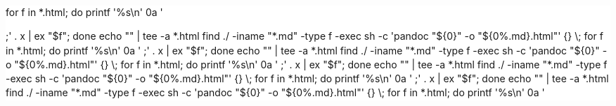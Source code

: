 for f in *.html; do printf '%s\n' 0a '<!DOCTYPE html>
<html lang="en">
<head>
  <meta charset="UTF-8">
  <meta name="viewport" content="width=device-width, initial-scale=1.0">
  <title>Document</title>
<link rel="stylesheet" href="https://stackpath.bootstrapcdn.com/bootstrap/4.5.2/css/bootstrap.min.css" integrity="sha384-JcKb8q3iqJ61gNV9KGb8thSsNjpSL0n8PARn9HuZOnIxN0hoP+VmmDGMN5t9UJ0Z" crossorigin="anonymous">
<link rel="stylesheet" href="./prism.css">
<script async defer src="./prism.js"></script>
</head>
<body>;' . x | ex "$f"; done
echo "</body></html>" | tee -a *.html
find ./ -iname "*.md" -type f -exec sh -c 'pandoc "${0}" -o "${0%.md}.html"' {} \;
for f in *.html; do printf '%s\n' 0a '<!DOCTYPE html>
<html lang="en">
<head>
  <meta charset="UTF-8">
  <meta name="viewport" content="width=device-width, initial-scale=1.0">
  <title>Document</title>
<link rel="stylesheet" href="https://stackpath.bootstrapcdn.com/bootstrap/4.5.2/css/bootstrap.min.css" integrity="sha384-JcKb8q3iqJ61gNV9KGb8thSsNjpSL0n8PARn9HuZOnIxN0hoP+VmmDGMN5t9UJ0Z" crossorigin="anonymous">
<link rel="stylesheet" href="./prism.css">
<script async defer src="./prism.js"></script>
</head>
<body>;' . x | ex "$f"; done
echo "</body></html>" | tee -a *.html
find ./ -iname "*.md" -type f -exec sh -c 'pandoc "${0}" -o "${0%.md}.html"' {} \;
for f in *.html; do printf '%s\n' 0a '<!DOCTYPE html>
<html lang="en">
<head>
  <meta charset="UTF-8">
  <meta name="viewport" content="width=device-width, initial-scale=1.0">
  <title>Document</title>
<link rel="stylesheet" href="https://stackpath.bootstrapcdn.com/bootstrap/4.5.2/css/bootstrap.min.css" integrity="sha384-JcKb8q3iqJ61gNV9KGb8thSsNjpSL0n8PARn9HuZOnIxN0hoP+VmmDGMN5t9UJ0Z" crossorigin="anonymous">
<link rel="stylesheet" href="./prism.css">
<script async defer src="./prism.js"></script>
</head>
<body>;' . x | ex "$f"; done
echo "</body></html>" | tee -a *.html
find ./ -iname "*.md" -type f -exec sh -c 'pandoc "${0}" -o "${0%.md}.html"' {} \;
for f in *.html; do printf '%s\n' 0a '<!DOCTYPE html>
<html lang="en">
<head>
  <meta charset="UTF-8">
  <meta name="viewport" content="width=device-width, initial-scale=1.0">
  <title>Document</title>
<link rel="stylesheet" href="https://stackpath.bootstrapcdn.com/bootstrap/4.5.2/css/bootstrap.min.css" integrity="sha384-JcKb8q3iqJ61gNV9KGb8thSsNjpSL0n8PARn9HuZOnIxN0hoP+VmmDGMN5t9UJ0Z" crossorigin="anonymous">
<link rel="stylesheet" href="./prism.css">
<script async defer src="./prism.js"></script>
</head>
<body>;' . x | ex "$f"; done
echo "</body></html>" | tee -a *.html
find ./ -iname "*.md" -type f -exec sh -c 'pandoc "${0}" -o "${0%.md}.html"' {} \;
for f in *.html; do printf '%s\n' 0a '<!DOCTYPE html>
<html lang="en">
<head>
  <meta charset="UTF-8">